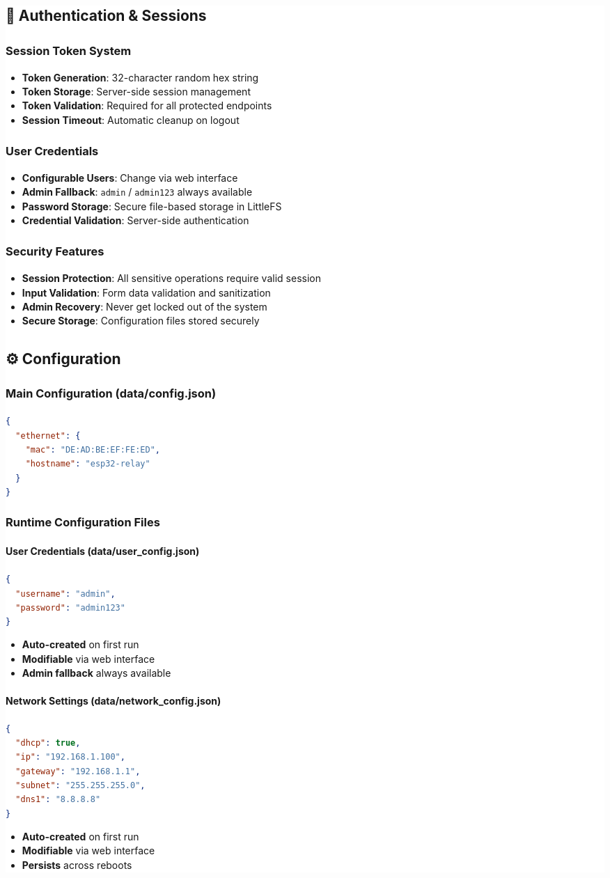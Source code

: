 ## 🔐 Authentication & Sessions

### Session Token System
- **Token Generation**: 32-character random hex string
- **Token Storage**: Server-side session management
- **Token Validation**: Required for all protected endpoints
- **Session Timeout**: Automatic cleanup on logout

### User Credentials
- **Configurable Users**: Change via web interface
- **Admin Fallback**: `admin` / `admin123` always available
- **Password Storage**: Secure file-based storage in LittleFS
- **Credential Validation**: Server-side authentication

### Security Features
- **Session Protection**: All sensitive operations require valid session
- **Input Validation**: Form data validation and sanitization
- **Admin Recovery**: Never get locked out of the system
- **Secure Storage**: Configuration files stored securely

## ⚙️ Configuration

### Main Configuration (data/config.json)
```json
{
  "ethernet": {
    "mac": "DE:AD:BE:EF:FE:ED",
    "hostname": "esp32-relay"
  }
}
```

### Runtime Configuration Files

#### User Credentials (data/user_config.json)
```json
{
  "username": "admin",
  "password": "admin123"
}
```
- **Auto-created** on first run
- **Modifiable** via web interface
- **Admin fallback** always available

#### Network Settings (data/network_config.json)
```json
{
  "dhcp": true,
  "ip": "192.168.1.100",
  "gateway": "192.168.1.1",
  "subnet": "255.255.255.0",
  "dns1": "8.8.8.8"
}
```
- **Auto-created** on first run
- **Modifiable** via web interface
- **Persists** across reboots

